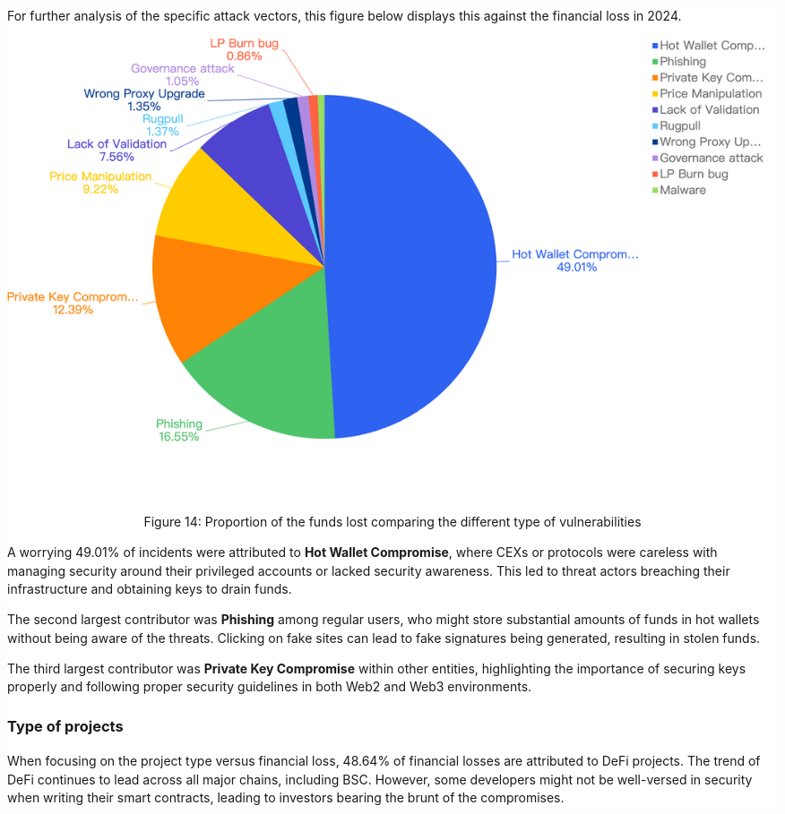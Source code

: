 </p>

For further analysis of the specific attack vectors, this figure below displays this against the financial loss in 2024.

![IMG-14](../2024-12-30/2024-12-30-images/14.png)
<p align="center">
Figure 14: Proportion of the funds lost comparing the different type of vulnerabilities
</p>

A worrying 49.01% of incidents were attributed to **Hot Wallet Compromise**, where CEXs or protocols were careless with managing security around their privileged accounts or lacked security awareness. This led to threat actors breaching their infrastructure and obtaining keys to drain funds. 

The second largest contributor was **Phishing** among regular users, who might store substantial amounts of funds in hot wallets without being aware of the threats. Clicking on fake sites can lead to fake signatures being generated, resulting in stolen funds. 

The third largest contributor was **Private Key Compromise** within other entities, highlighting the importance of securing keys properly and following proper security guidelines in both Web2 and Web3 environments.

### Type of projects
When focusing on the project type versus financial loss, 48.64% of financial losses are attributed to DeFi projects. The trend of DeFi continues to lead across all major chains, including BSC. However, some developers might not be well-versed in security when writing their smart contracts, leading to investors bearing the brunt of the compromises.

